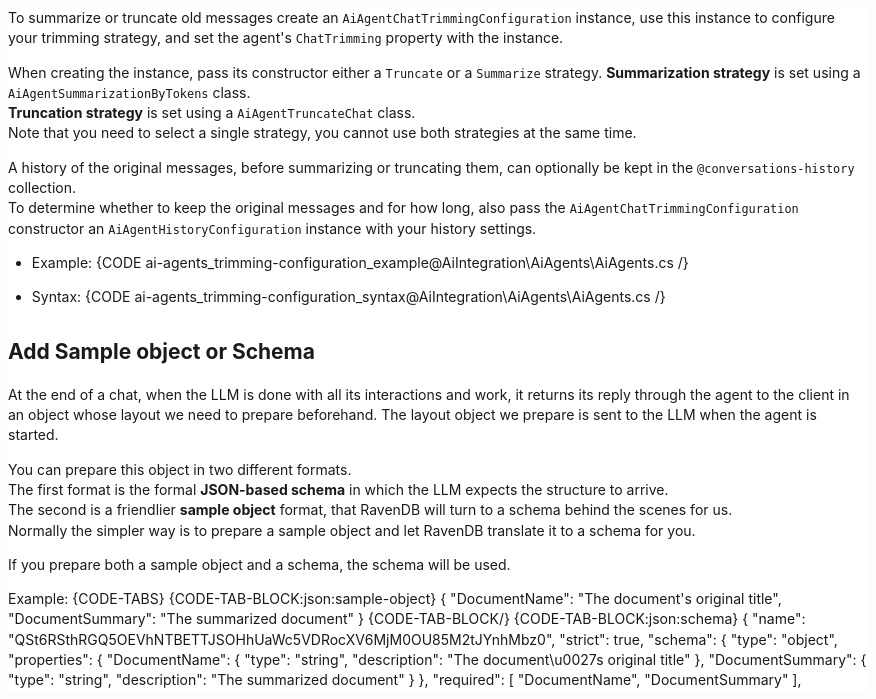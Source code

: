 To summarize or truncate old messages create an `AiAgentChatTrimmingConfiguration` instance, 
use this instance to configure your trimming strategy, and set the agent's `ChatTrimming` property 
with the instance.  

When creating the instance, pass its constructor either a `Truncate` or a `Summarize` strategy.
**Summarization strategy** is set using a `AiAgentSummarizationByTokens` class.  
**Truncation strategy** is set using a `AiAgentTruncateChat` class.  
Note that you need to select a single strategy, you cannot use both strategies at the same time.  

A history of the original messages, before summarizing or truncating them, can optionally 
be kept in the `@conversations-history` collection.  
To determine whether to keep the original messages and for how long, also pass the 
`AiAgentChatTrimmingConfiguration` constructor an `AiAgentHistoryConfiguration` instance 
with your history settings.  

* Example:
  {CODE ai-agents_trimming-configuration_example@AiIntegration\AiAgents\AiAgents.cs /}

* Syntax:
  {CODE ai-agents_trimming-configuration_syntax@AiIntegration\AiAgents\AiAgents.cs /}


## Add Sample object or Schema

At the end of a chat, when the LLM is done with all its interactions and work, 
it returns its reply through the agent to the client in an object whose layout 
we need to prepare beforehand. The layout object we prepare is sent to the LLM 
when the agent is started.  

You can prepare this object in two different formats.  
The first format is the formal **JSON-based schema** in which the LLM expects 
the structure to arrive.  
The second is a friendlier **sample object** format, that RavenDB will turn 
to a schema behind the scenes for us.  
Normally the simpler way is to prepare a sample object and let RavenDB translate 
it to a schema for you.  

If you prepare both a sample object and a schema, the schema will be used.  

Example:
{CODE-TABS}
{CODE-TAB-BLOCK:json:sample-object}
{
    "DocumentName": "The document's original title",
    "DocumentSummary": "The summarized document"
}
{CODE-TAB-BLOCK/}
{CODE-TAB-BLOCK:json:schema}
{
  "name": "QSt6RSthRGQ5OEVhNTBETTJSOHhUaWc5VDRocXV6MjM0OU85M2tJYnhMbz0",
  "strict": true,
  "schema": {
    "type": "object",
    "properties": {
      "DocumentName": {
        "type": "string",
        "description": "The document\u0027s original title"
      },
      "DocumentSummary": {
        "type": "string",
        "description": "The summarized document"
      }
    },
    "required": [
      "DocumentName",
      "DocumentSummary"
    ],